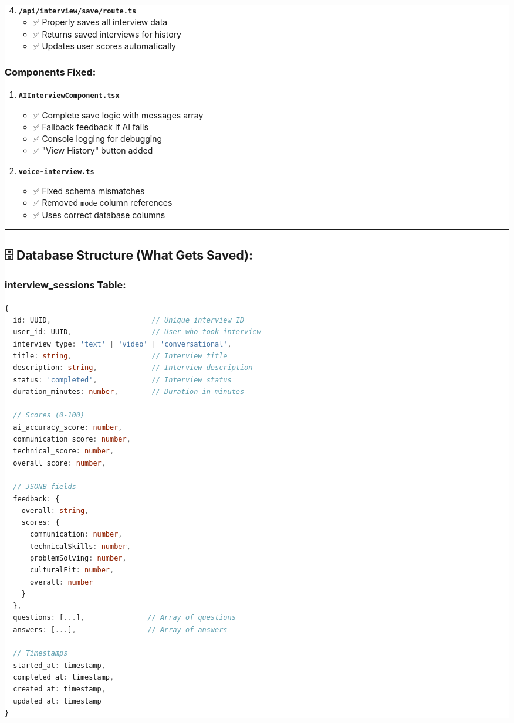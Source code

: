 4. **`/api/interview/save/route.ts`**
   - ✅ Properly saves all interview data
   - ✅ Returns saved interviews for history
   - ✅ Updates user scores automatically

### **Components Fixed:**
1. **`AIInterviewComponent.tsx`**
   - ✅ Complete save logic with messages array
   - ✅ Fallback feedback if AI fails
   - ✅ Console logging for debugging
   - ✅ "View History" button added

2. **`voice-interview.ts`**
   - ✅ Fixed schema mismatches
   - ✅ Removed `mode` column references
   - ✅ Uses correct database columns

---

## 🗄️ **Database Structure (What Gets Saved):**

### **interview_sessions Table:**
```typescript
{
  id: UUID,                        // Unique interview ID
  user_id: UUID,                   // User who took interview
  interview_type: 'text' | 'video' | 'conversational',
  title: string,                   // Interview title
  description: string,             // Interview description
  status: 'completed',             // Interview status
  duration_minutes: number,        // Duration in minutes
  
  // Scores (0-100)
  ai_accuracy_score: number,
  communication_score: number,
  technical_score: number,
  overall_score: number,
  
  // JSONB fields
  feedback: {
    overall: string,
    scores: {
      communication: number,
      technicalSkills: number,
      problemSolving: number,
      culturalFit: number,
      overall: number
    }
  },
  questions: [...],               // Array of questions
  answers: [...],                 // Array of answers
  
  // Timestamps
  started_at: timestamp,
  completed_at: timestamp,
  created_at: timestamp,
  updated_at: timestamp
}
```
